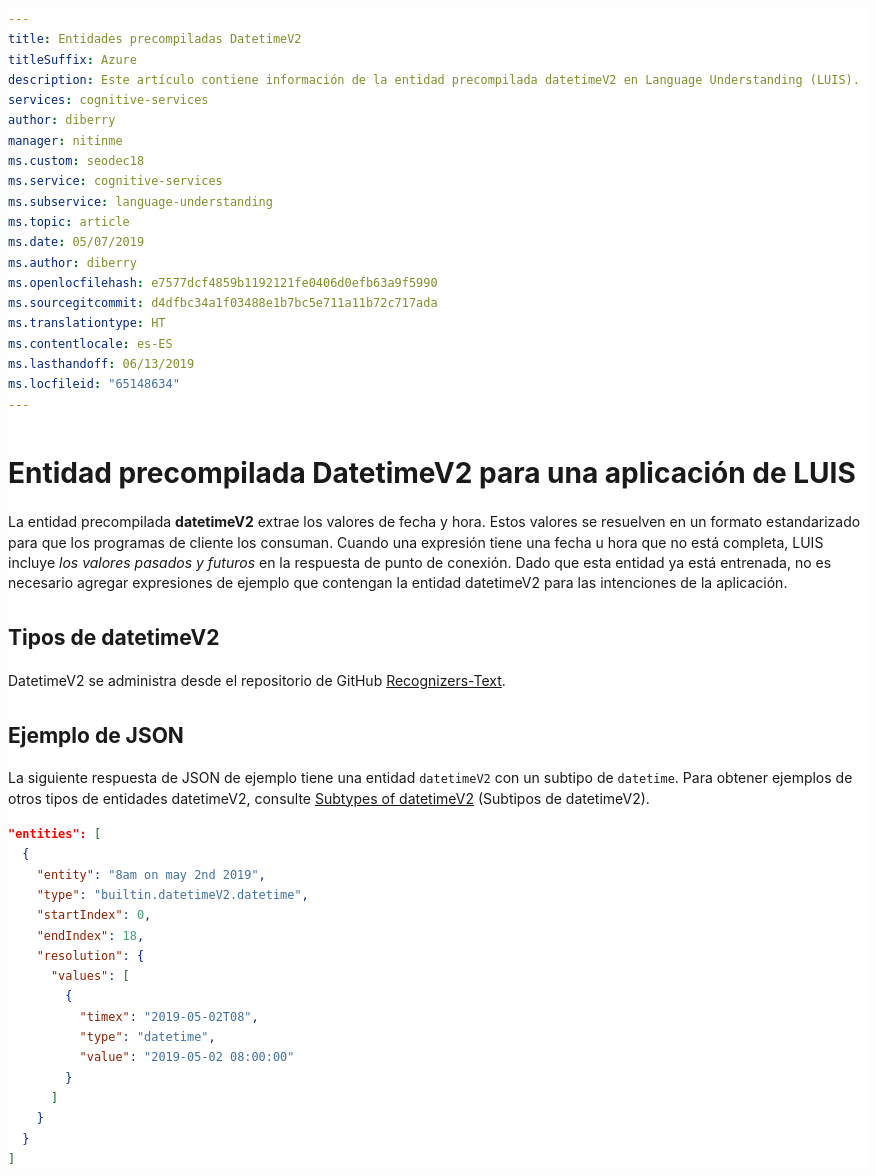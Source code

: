 ```yaml
---
title: Entidades precompiladas DatetimeV2
titleSuffix: Azure
description: Este artículo contiene información de la entidad precompilada datetimeV2 en Language Understanding (LUIS).
services: cognitive-services
author: diberry
manager: nitinme
ms.custom: seodec18
ms.service: cognitive-services
ms.subservice: language-understanding
ms.topic: article
ms.date: 05/07/2019
ms.author: diberry
ms.openlocfilehash: e7577dcf4859b1192121fe0406d0efb63a9f5990
ms.sourcegitcommit: d4dfbc34a1f03488e1b7bc5e711a11b72c717ada
ms.translationtype: HT
ms.contentlocale: es-ES
ms.lasthandoff: 06/13/2019
ms.locfileid: "65148634"
---
```

# <a name="datetimev2-prebuilt-entity-for-a-luis-app"></a>Entidad precompilada DatetimeV2 para una aplicación de LUIS

La entidad precompilada **datetimeV2** extrae los valores de fecha y hora. Estos valores se resuelven en un formato estandarizado para que los programas de cliente los consuman. Cuando una expresión tiene una fecha u hora que no está completa, LUIS incluye _los valores pasados y futuros_ en la respuesta de punto de conexión. Dado que esta entidad ya está entrenada, no es necesario agregar expresiones de ejemplo que contengan la entidad datetimeV2 para las intenciones de la aplicación. 

## <a name="types-of-datetimev2"></a>Tipos de datetimeV2
DatetimeV2 se administra desde el repositorio de GitHub [Recognizers-Text](https://github.com/Microsoft/Recognizers-Text/blob/master/Patterns/English/English-DateTime.yaml).

## <a name="example-json"></a>Ejemplo de JSON 
La siguiente respuesta de JSON de ejemplo tiene una entidad `datetimeV2` con un subtipo de `datetime`. Para obtener ejemplos de otros tipos de entidades datetimeV2, consulte [Subtypes of datetimeV2](#subtypes-of-datetimev2)</a> (Subtipos de datetimeV2).

```json
"entities": [
  {
    "entity": "8am on may 2nd 2019",
    "type": "builtin.datetimeV2.datetime",
    "startIndex": 0,
    "endIndex": 18,
    "resolution": {
      "values": [
        {
          "timex": "2019-05-02T08",
          "type": "datetime",
          "value": "2019-05-02 08:00:00"
        }
      ]
    }
  }
]
  ```
